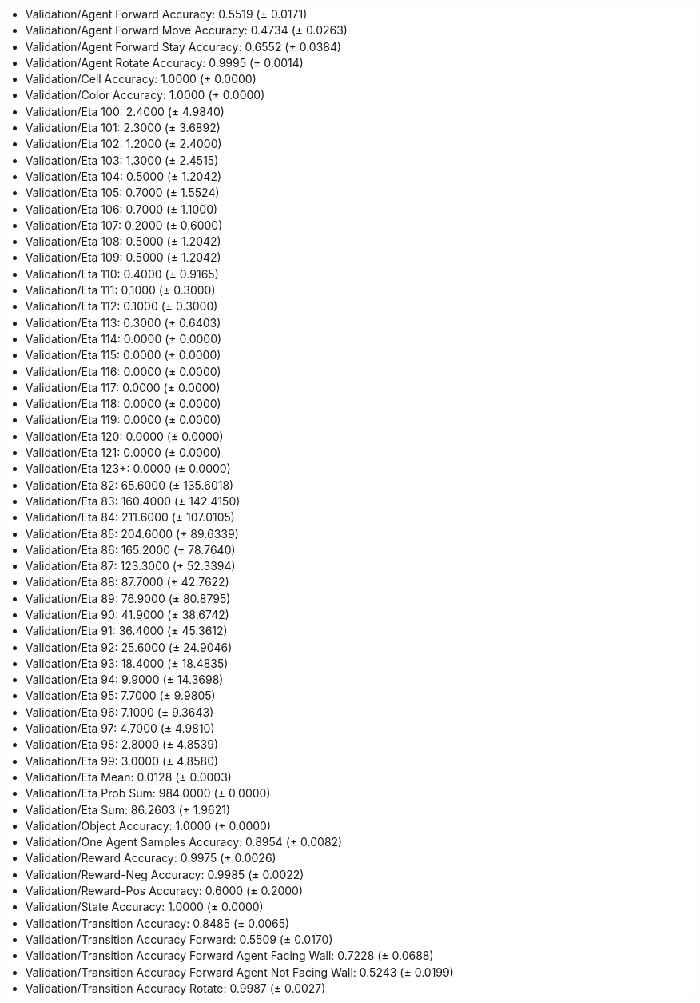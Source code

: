 - Validation/Agent Forward Accuracy: 0.5519 (± 0.0171)
- Validation/Agent Forward Move Accuracy: 0.4734 (± 0.0263)
- Validation/Agent Forward Stay Accuracy: 0.6552 (± 0.0384)
- Validation/Agent Rotate Accuracy: 0.9995 (± 0.0014)
- Validation/Cell Accuracy: 1.0000 (± 0.0000)
- Validation/Color Accuracy: 1.0000 (± 0.0000)
- Validation/Eta 100: 2.4000 (± 4.9840)
- Validation/Eta 101: 2.3000 (± 3.6892)
- Validation/Eta 102: 1.2000 (± 2.4000)
- Validation/Eta 103: 1.3000 (± 2.4515)
- Validation/Eta 104: 0.5000 (± 1.2042)
- Validation/Eta 105: 0.7000 (± 1.5524)
- Validation/Eta 106: 0.7000 (± 1.1000)
- Validation/Eta 107: 0.2000 (± 0.6000)
- Validation/Eta 108: 0.5000 (± 1.2042)
- Validation/Eta 109: 0.5000 (± 1.2042)
- Validation/Eta 110: 0.4000 (± 0.9165)
- Validation/Eta 111: 0.1000 (± 0.3000)
- Validation/Eta 112: 0.1000 (± 0.3000)
- Validation/Eta 113: 0.3000 (± 0.6403)
- Validation/Eta 114: 0.0000 (± 0.0000)
- Validation/Eta 115: 0.0000 (± 0.0000)
- Validation/Eta 116: 0.0000 (± 0.0000)
- Validation/Eta 117: 0.0000 (± 0.0000)
- Validation/Eta 118: 0.0000 (± 0.0000)
- Validation/Eta 119: 0.0000 (± 0.0000)
- Validation/Eta 120: 0.0000 (± 0.0000)
- Validation/Eta 121: 0.0000 (± 0.0000)
- Validation/Eta 123+: 0.0000 (± 0.0000)
- Validation/Eta 82: 65.6000 (± 135.6018)
- Validation/Eta 83: 160.4000 (± 142.4150)
- Validation/Eta 84: 211.6000 (± 107.0105)
- Validation/Eta 85: 204.6000 (± 89.6339)
- Validation/Eta 86: 165.2000 (± 78.7640)
- Validation/Eta 87: 123.3000 (± 52.3394)
- Validation/Eta 88: 87.7000 (± 42.7622)
- Validation/Eta 89: 76.9000 (± 80.8795)
- Validation/Eta 90: 41.9000 (± 38.6742)
- Validation/Eta 91: 36.4000 (± 45.3612)
- Validation/Eta 92: 25.6000 (± 24.9046)
- Validation/Eta 93: 18.4000 (± 18.4835)
- Validation/Eta 94: 9.9000 (± 14.3698)
- Validation/Eta 95: 7.7000 (± 9.9805)
- Validation/Eta 96: 7.1000 (± 9.3643)
- Validation/Eta 97: 4.7000 (± 4.9810)
- Validation/Eta 98: 2.8000 (± 4.8539)
- Validation/Eta 99: 3.0000 (± 4.8580)
- Validation/Eta Mean: 0.0128 (± 0.0003)
- Validation/Eta Prob Sum: 984.0000 (± 0.0000)
- Validation/Eta Sum: 86.2603 (± 1.9621)
- Validation/Object Accuracy: 1.0000 (± 0.0000)
- Validation/One Agent Samples Accuracy: 0.8954 (± 0.0082)
- Validation/Reward Accuracy: 0.9975 (± 0.0026)
- Validation/Reward-Neg Accuracy: 0.9985 (± 0.0022)
- Validation/Reward-Pos Accuracy: 0.6000 (± 0.2000)
- Validation/State Accuracy: 1.0000 (± 0.0000)
- Validation/Transition Accuracy: 0.8485 (± 0.0065)
- Validation/Transition Accuracy Forward: 0.5509 (± 0.0170)
- Validation/Transition Accuracy Forward Agent Facing Wall: 0.7228 (± 0.0688)
- Validation/Transition Accuracy Forward Agent Not Facing Wall: 0.5243 (± 0.0199)
- Validation/Transition Accuracy Rotate: 0.9987 (± 0.0027)
